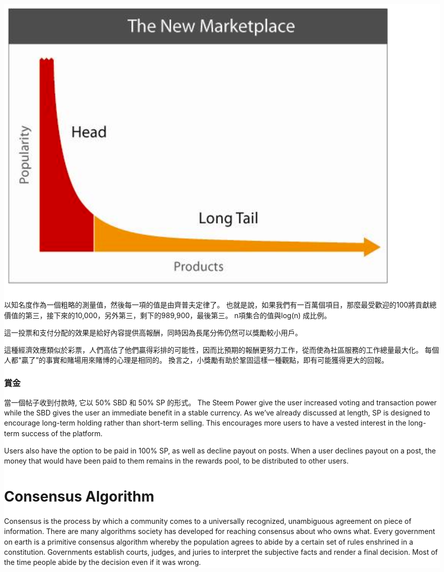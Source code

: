 ![](\img_the_new_marketplace.png)

以知名度作為一個粗略的測量值，然後每一項的值是由齊普夫定律了。 也就是說，如果我們有一百萬個項目，那麼最受歡迎的100將貢獻總價值的第三，接下來的10,000，另外第三，剩下的989,900，最後第三。 n項集合的值與log(n) 成比例。

這一投票和支付分配的效果是給好內容提供高報酬，同時因為長尾分佈仍然可以獎勵較小用戶。

這種經濟效應類似於彩票，人們高估了他們贏得彩排的可能性，因而比預期的報酬更努力工作，從而使為社區服務的工作總量最大化。 每個人都“贏了”的事實和賭場用來賭博的心理是相同的。 換言之，小獎勵有助於鞏固這樣一種觀點，即有可能獲得更大的回報。

### 賞金

當一個帖子收到付款時, 它以 50% SBD 和 50% SP 的形式。 The Steem Power give the user increased voting and transaction power while the SBD gives the user an immediate benefit in a stable currency. As we’ve already discussed at length, SP is designed to encourage long-term holding rather than short-term selling. This encourages more users to have a vested interest in the long-term success of the platform.

Users also have the option to be paid in 100% SP, as well as decline payout on posts. When a user declines payout on a post, the money that would have been paid to them remains in the rewards pool, to be distributed to other users.

# Consensus Algorithm

Consensus is the process by which a community comes to a universally recognized, unambiguous agreement on piece of information. There are many algorithms society has developed for reaching consensus about who owns what. Every government on earth is a primitive consensus algorithm whereby the population agrees to abide by a certain set of rules enshrined in a constitution. Governments establish courts, judges, and juries to interpret the subjective facts and render a final decision. Most of the time people abide by the decision even if it was wrong.
